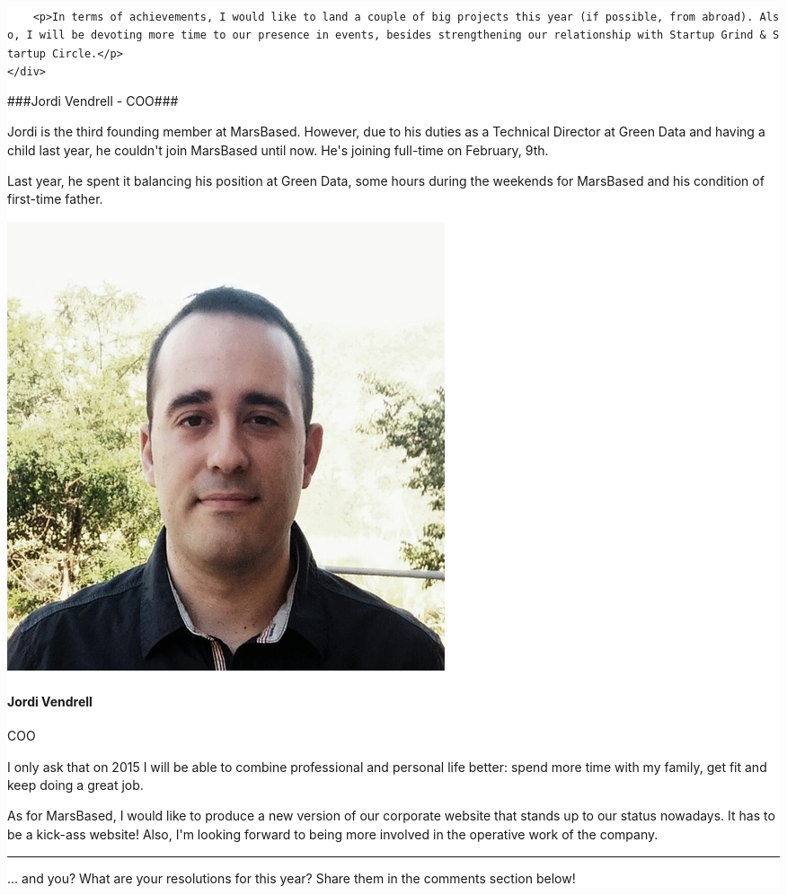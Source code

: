         <p>In terms of achievements, I would like to land a couple of big projects this year (if possible, from abroad). Also, I will be devoting more time to our presence in events, besides strengthening our relationship with Startup Grind & Startup Circle.</p>
    </div>
</div>

###Jordi Vendrell - COO###

Jordi is the third founding member at MarsBased. However, due to his duties as a Technical Director at Green Data and having a child last year, he couldn't join MarsBased until now. He's joining full-time on February, 9th.

Last year, he spent it balancing his position at Green Data, some hours during the weekends for MarsBased and his condition of first-time father.

<div class="quote left-sided">
    <div class="avatar">
        <img src="/images/jordi-squared.jpg" alt="Jordi Vendrell" title="Jordi Vendrell" class="img-responsive img-circle" />
        <h4>Jordi Vendrell</h4>
        <p>COO</p>
    </div>
    <div class="text">
        <p>I only ask that on 2015 I will be able to combine professional and personal life better: spend more time with my family, get fit and keep doing a great job.</p>
        <p>As for MarsBased, I would like to produce a new version of our corporate website that stands up to our status nowadays. It has to be a kick-ass website! Also, I'm looking forward to being more involved in the operative work of the company.</p>
    </div>
</div>

<hr/>

... and you? What are your resolutions for this year? Share them in the comments section below!
